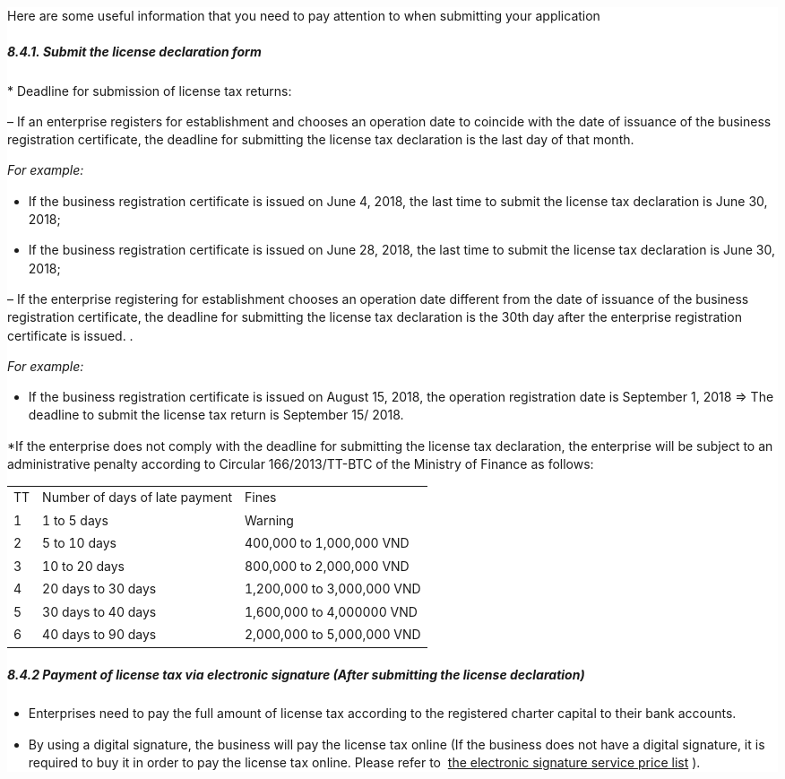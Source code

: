Here are some useful information that you need to pay attention to when submitting your application

##### 8.4.1. Submit the license declaration form

\* Deadline for submission of license tax returns:

– If an enterprise registers for establishment and chooses an operation date to coincide with the date of issuance of the business registration certificate, the deadline for submitting the license tax declaration is the last day of that month.

_For example:_

- If the business registration certificate is issued on June 4, 2018, the last time to submit the license tax declaration is June 30, 2018;

- If the business registration certificate is issued on June 28, 2018, the last time to submit the license tax declaration is June 30, 2018;

– If the enterprise registering for establishment chooses an operation date different from the date of issuance of the business registration certificate, the deadline for submitting the license tax declaration is the 30th day after the enterprise registration certificate is issued. .

_For example:_

- If the business registration certificate is issued on August 15, 2018, the operation registration date is September 1, 2018 => The deadline to submit the license tax return is September 15/ 2018.

\*If the enterprise does not comply with the deadline for submitting the license tax declaration, the enterprise will be subject to an administrative penalty according to Circular 166/2013/TT-BTC of the Ministry of Finance as follows:

|     |                                |                            |
| --- | ------------------------------ | -------------------------- |
| TT  | Number of days of late payment | Fines                      |
| 1   | 1 to 5 days                    | Warning                    |
| 2   | 5 to 10 days                   | 400,000 to 1,000,000 VND   |
| 3   | 10 to 20 days                  | 800,000 to 2,000,000 VND   |
| 4   | 20 days to 30 days             | 1,200,000 to 3,000,000 VND |
| 5   | 30 days to 40 days             | 1,600,000 to 4,000000 VND  |
| 6   | 40 days to 90 days             | 2,000,000 to 5,000,000 VND |

##### 8.4.2 Payment of license tax via electronic signature (After submitting the license declaration)

- Enterprises need to pay the full amount of license tax according to the registered charter capital to their bank accounts.

- By using a digital signature, the business will pay the license tax online (If the business does not have a digital signature, it is required to buy it in order to pay the license tax online. Please refer to  [the electronic signature service price list](https://namvietluat.vn/bang-gia-chu-ky-ke-khai-thue-dien-tu/) ).
